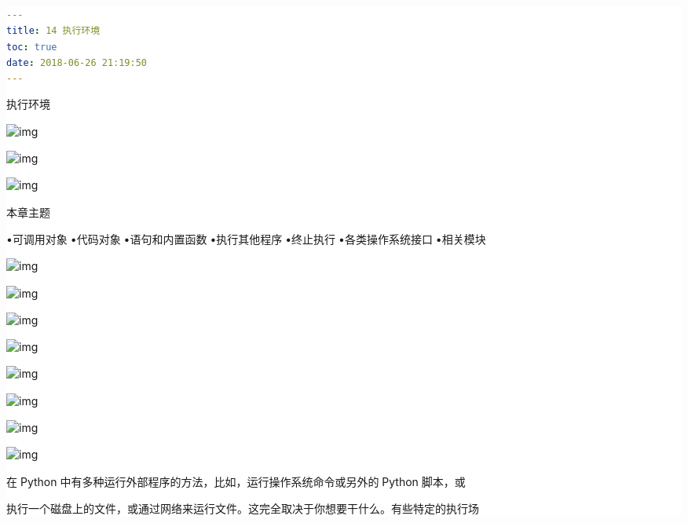 ```yaml
---
title: 14 执行环境
toc: true
date: 2018-06-26 21:19:50
---
```

执行环境

![img](07Python38c3160b-1954.jpg)



![img](07Python38c3160b-1955.jpg)



![img](07Python38c3160b-1956.jpg)



本章主题

•可调用对象 •代码对象 •语句和内置函数 •执行其他程序 •终止执行 •各类操作系统接口 •相关模块

![img](07Python38c3160b-1957.jpg)



![img](07Python38c3160b-1958.jpg)



![img](07Python38c3160b-1959.jpg)



![img](07Python38c3160b-1960.jpg)



![img](07Python38c3160b-1961.jpg)



![img](07Python38c3160b-1962.jpg)



![img](07Python38c3160b-1963.jpg)



![img](07Python38c3160b-1964.png)



在 Python 中有多种运行外部程序的方法，比如，运行操作系统命令或另外的 Python 脚本，或

执行一个磁盘上的文件，或通过网络来运行文件。这完全取决于你想要干什么。有些特定的执行场
